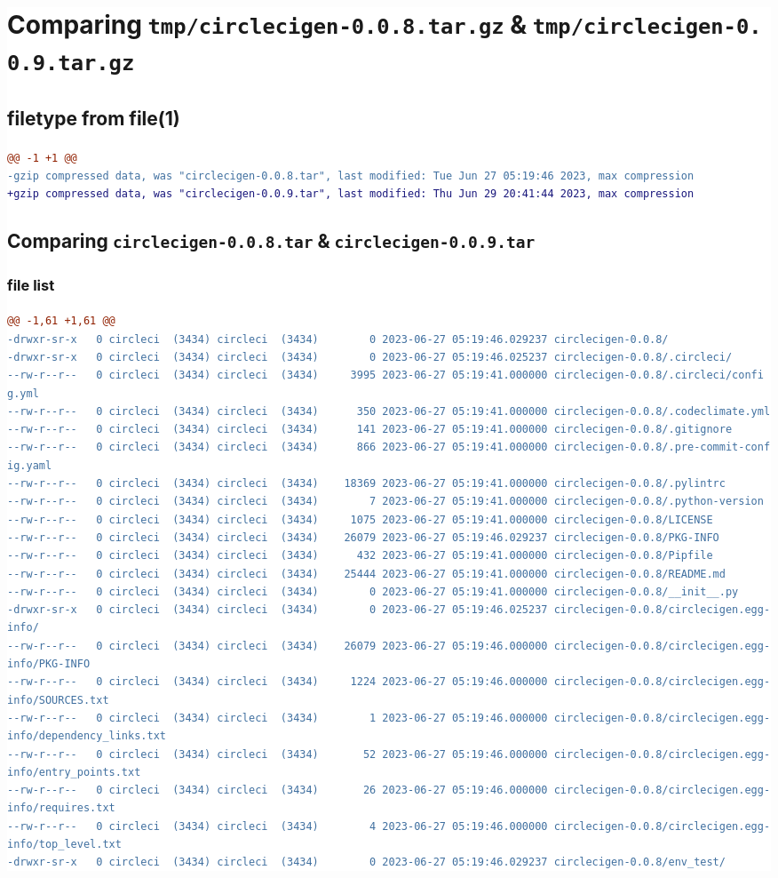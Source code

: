 # Comparing `tmp/circlecigen-0.0.8.tar.gz` & `tmp/circlecigen-0.0.9.tar.gz`

## filetype from file(1)

```diff
@@ -1 +1 @@
-gzip compressed data, was "circlecigen-0.0.8.tar", last modified: Tue Jun 27 05:19:46 2023, max compression
+gzip compressed data, was "circlecigen-0.0.9.tar", last modified: Thu Jun 29 20:41:44 2023, max compression
```

## Comparing `circlecigen-0.0.8.tar` & `circlecigen-0.0.9.tar`

### file list

```diff
@@ -1,61 +1,61 @@
-drwxr-sr-x   0 circleci  (3434) circleci  (3434)        0 2023-06-27 05:19:46.029237 circlecigen-0.0.8/
-drwxr-sr-x   0 circleci  (3434) circleci  (3434)        0 2023-06-27 05:19:46.025237 circlecigen-0.0.8/.circleci/
--rw-r--r--   0 circleci  (3434) circleci  (3434)     3995 2023-06-27 05:19:41.000000 circlecigen-0.0.8/.circleci/config.yml
--rw-r--r--   0 circleci  (3434) circleci  (3434)      350 2023-06-27 05:19:41.000000 circlecigen-0.0.8/.codeclimate.yml
--rw-r--r--   0 circleci  (3434) circleci  (3434)      141 2023-06-27 05:19:41.000000 circlecigen-0.0.8/.gitignore
--rw-r--r--   0 circleci  (3434) circleci  (3434)      866 2023-06-27 05:19:41.000000 circlecigen-0.0.8/.pre-commit-config.yaml
--rw-r--r--   0 circleci  (3434) circleci  (3434)    18369 2023-06-27 05:19:41.000000 circlecigen-0.0.8/.pylintrc
--rw-r--r--   0 circleci  (3434) circleci  (3434)        7 2023-06-27 05:19:41.000000 circlecigen-0.0.8/.python-version
--rw-r--r--   0 circleci  (3434) circleci  (3434)     1075 2023-06-27 05:19:41.000000 circlecigen-0.0.8/LICENSE
--rw-r--r--   0 circleci  (3434) circleci  (3434)    26079 2023-06-27 05:19:46.029237 circlecigen-0.0.8/PKG-INFO
--rw-r--r--   0 circleci  (3434) circleci  (3434)      432 2023-06-27 05:19:41.000000 circlecigen-0.0.8/Pipfile
--rw-r--r--   0 circleci  (3434) circleci  (3434)    25444 2023-06-27 05:19:41.000000 circlecigen-0.0.8/README.md
--rw-r--r--   0 circleci  (3434) circleci  (3434)        0 2023-06-27 05:19:41.000000 circlecigen-0.0.8/__init__.py
-drwxr-sr-x   0 circleci  (3434) circleci  (3434)        0 2023-06-27 05:19:46.025237 circlecigen-0.0.8/circlecigen.egg-info/
--rw-r--r--   0 circleci  (3434) circleci  (3434)    26079 2023-06-27 05:19:46.000000 circlecigen-0.0.8/circlecigen.egg-info/PKG-INFO
--rw-r--r--   0 circleci  (3434) circleci  (3434)     1224 2023-06-27 05:19:46.000000 circlecigen-0.0.8/circlecigen.egg-info/SOURCES.txt
--rw-r--r--   0 circleci  (3434) circleci  (3434)        1 2023-06-27 05:19:46.000000 circlecigen-0.0.8/circlecigen.egg-info/dependency_links.txt
--rw-r--r--   0 circleci  (3434) circleci  (3434)       52 2023-06-27 05:19:46.000000 circlecigen-0.0.8/circlecigen.egg-info/entry_points.txt
--rw-r--r--   0 circleci  (3434) circleci  (3434)       26 2023-06-27 05:19:46.000000 circlecigen-0.0.8/circlecigen.egg-info/requires.txt
--rw-r--r--   0 circleci  (3434) circleci  (3434)        4 2023-06-27 05:19:46.000000 circlecigen-0.0.8/circlecigen.egg-info/top_level.txt
-drwxr-sr-x   0 circleci  (3434) circleci  (3434)        0 2023-06-27 05:19:46.029237 circlecigen-0.0.8/env_test/
```